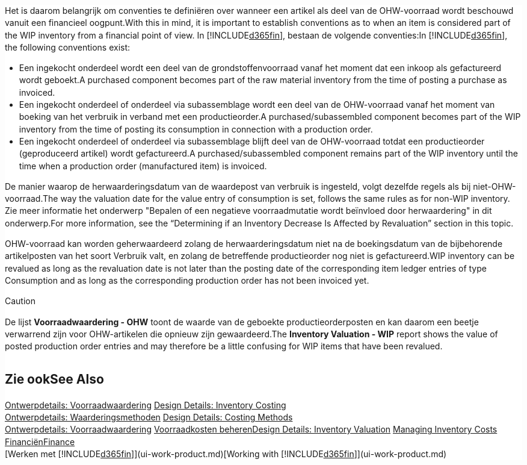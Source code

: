 <span data-ttu-id="6fdb3-437">Het is daarom belangrijk om conventies te definiëren over wanneer een artikel als deel van de OHW-voorraad wordt beschouwd vanuit een financieel oogpunt.</span><span class="sxs-lookup"><span data-stu-id="6fdb3-437">With this in mind, it is important to establish conventions as to when an item is considered part of the WIP inventory from a financial point of view.</span></span> <span data-ttu-id="6fdb3-438">In [!INCLUDE[d365fin](includes/d365fin_md.md)], bestaan de volgende conventies:</span><span class="sxs-lookup"><span data-stu-id="6fdb3-438">In [!INCLUDE[d365fin](includes/d365fin_md.md)], the following conventions exist:</span></span>  

-   <span data-ttu-id="6fdb3-439">Een ingekocht onderdeel wordt een deel van de grondstoffenvoorraad vanaf het moment dat een inkoop als gefactureerd wordt geboekt.</span><span class="sxs-lookup"><span data-stu-id="6fdb3-439">A purchased component becomes part of the raw material inventory from the time of posting a purchase as invoiced.</span></span>  
-   <span data-ttu-id="6fdb3-440">Een ingekocht onderdeel of onderdeel via subassemblage wordt een deel van de OHW-voorraad vanaf het moment van boeking van het verbruik in verband met een productieorder.</span><span class="sxs-lookup"><span data-stu-id="6fdb3-440">A purchased/subassembled component becomes part of the WIP inventory from the time of posting its consumption in connection with a production order.</span></span>  
-   <span data-ttu-id="6fdb3-441">Een ingekocht onderdeel of onderdeel via subassemblage blijft deel van de OHW-voorraad totdat een productieorder (geproduceerd artikel) wordt gefactureerd.</span><span class="sxs-lookup"><span data-stu-id="6fdb3-441">A purchased/subassembled component remains part of the WIP inventory until the time when a production order (manufactured item) is invoiced.</span></span>  

<span data-ttu-id="6fdb3-442">De manier waarop de herwaarderingsdatum van de waardepost van verbruik is ingesteld, volgt dezelfde regels als bij niet-OHW-voorraad.</span><span class="sxs-lookup"><span data-stu-id="6fdb3-442">The way the valuation date for the value entry of consumption is set, follows the same rules as for non-WIP inventory.</span></span> <span data-ttu-id="6fdb3-443">Zie meer informatie het onderwerp "Bepalen of een negatieve voorraadmutatie wordt beïnvloed door herwaardering" in dit onderwerp.</span><span class="sxs-lookup"><span data-stu-id="6fdb3-443">For more information, see the “Determining if an Inventory Decrease Is Affected by Revaluation” section in this topic.</span></span>  

<span data-ttu-id="6fdb3-444">OHW-voorraad kan worden geherwaardeerd zolang de herwaarderingsdatum niet na de boekingsdatum van de bijbehorende artikelposten van het soort Verbruik valt, en zolang de betreffende productieorder nog niet is gefactureerd.</span><span class="sxs-lookup"><span data-stu-id="6fdb3-444">WIP inventory can be revalued as long as the revaluation date is not later than the posting date of the corresponding item ledger entries of type Consumption and as long as the corresponding production order has not been invoiced yet.</span></span>  

> [!CAUTION]  
>  <span data-ttu-id="6fdb3-445">De lijst **Voorraadwaardering - OHW** toont de waarde van de geboekte productieorderposten en kan daarom een beetje verwarrend zijn voor OHW-artikelen die opnieuw zijn gewaardeerd.</span><span class="sxs-lookup"><span data-stu-id="6fdb3-445">The **Inventory Valuation - WIP** report shows the value of posted production order entries and may therefore be a little confusing for WIP items that have been revalued.</span></span>  

## <a name="see-also"></a><span data-ttu-id="6fdb3-446">Zie ook</span><span class="sxs-lookup"><span data-stu-id="6fdb3-446">See Also</span></span>  
 <span data-ttu-id="6fdb3-447">[Ontwerpdetails: Voorraadwaardering](design-details-inventory-costing.md) </span><span class="sxs-lookup"><span data-stu-id="6fdb3-447">[Design Details: Inventory Costing](design-details-inventory-costing.md) </span></span>  
 <span data-ttu-id="6fdb3-448">[Ontwerpdetails: Waarderingsmethoden](design-details-costing-methods.md) </span><span class="sxs-lookup"><span data-stu-id="6fdb3-448">[Design Details: Costing Methods](design-details-costing-methods.md) </span></span>  
 <span data-ttu-id="6fdb3-449">[Ontwerpdetails: Voorraadwaardering](design-details-inventory-valuation.md) [Voorraadkosten beheren](finance-manage-inventory-costs.md)</span><span class="sxs-lookup"><span data-stu-id="6fdb3-449">[Design Details: Inventory Valuation](design-details-inventory-valuation.md) [Managing Inventory Costs](finance-manage-inventory-costs.md)</span></span>  
 [<span data-ttu-id="6fdb3-450">Financiën</span><span class="sxs-lookup"><span data-stu-id="6fdb3-450">Finance</span></span>](finance.md)  
 <span data-ttu-id="6fdb3-451">[Werken met [!INCLUDE[d365fin](includes/d365fin_md.md)]](ui-work-product.md)</span><span class="sxs-lookup"><span data-stu-id="6fdb3-451">[Working with [!INCLUDE[d365fin](includes/d365fin_md.md)]](ui-work-product.md)</span></span>

